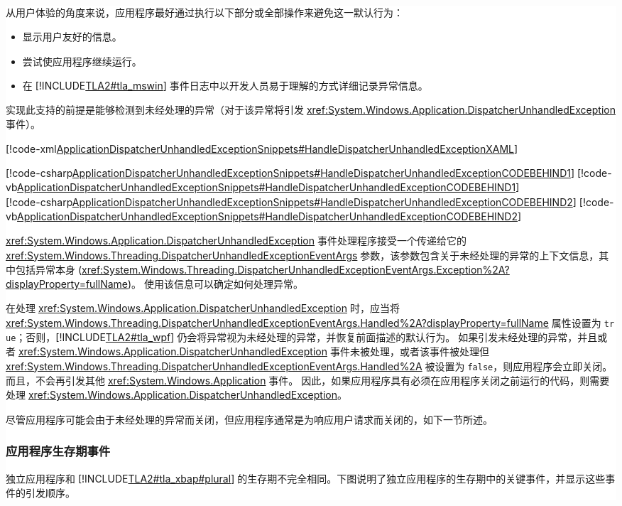  从用户体验的角度来说，应用程序最好通过执行以下部分或全部操作来避免这一默认行为：  
  
-   显示用户友好的信息。  
  
-   尝试使应用程序继续运行。  
  
-   在 [!INCLUDE[TLA2#tla_mswin](../../../../includes/tla2sharptla-mswin-md.md)] 事件日志中以开发人员易于理解的方式详细记录异常信息。  
  
 实现此支持的前提是能够检测到未经处理的异常（对于该异常将引发 <xref:System.Windows.Application.DispatcherUnhandledException> 事件）。  
  
 [!code-xml[ApplicationDispatcherUnhandledExceptionSnippets#HandleDispatcherUnhandledExceptionXAML](../../../../samples/snippets/csharp/VS_Snippets_Wpf/ApplicationDispatcherUnhandledExceptionSnippets/CSharp/App.xaml#handledispatcherunhandledexceptionxaml)]  
  
 [!code-csharp[ApplicationDispatcherUnhandledExceptionSnippets#HandleDispatcherUnhandledExceptionCODEBEHIND1](../../../../samples/snippets/csharp/VS_Snippets_Wpf/ApplicationDispatcherUnhandledExceptionSnippets/CSharp/App.xaml.cs#handledispatcherunhandledexceptioncodebehind1)]
 [!code-vb[ApplicationDispatcherUnhandledExceptionSnippets#HandleDispatcherUnhandledExceptionCODEBEHIND1](../../../../samples/snippets/visualbasic/VS_Snippets_Wpf/ApplicationDispatcherUnhandledExceptionSnippets/visualbasic/application.xaml.vb#handledispatcherunhandledexceptioncodebehind1)]  
[!code-csharp[ApplicationDispatcherUnhandledExceptionSnippets#HandleDispatcherUnhandledExceptionCODEBEHIND2](../../../../samples/snippets/csharp/VS_Snippets_Wpf/ApplicationDispatcherUnhandledExceptionSnippets/CSharp/App.xaml.cs#handledispatcherunhandledexceptioncodebehind2)]
[!code-vb[ApplicationDispatcherUnhandledExceptionSnippets#HandleDispatcherUnhandledExceptionCODEBEHIND2](../../../../samples/snippets/visualbasic/VS_Snippets_Wpf/ApplicationDispatcherUnhandledExceptionSnippets/visualbasic/application.xaml.vb#handledispatcherunhandledexceptioncodebehind2)]  
  
 <xref:System.Windows.Application.DispatcherUnhandledException> 事件处理程序接受一个传递给它的 <xref:System.Windows.Threading.DispatcherUnhandledExceptionEventArgs> 参数，该参数包含关于未经处理的异常的上下文信息，其中包括异常本身 \(<xref:System.Windows.Threading.DispatcherUnhandledExceptionEventArgs.Exception%2A?displayProperty=fullName>\)。  使用该信息可以确定如何处理异常。  
  
 在处理 <xref:System.Windows.Application.DispatcherUnhandledException> 时，应当将 <xref:System.Windows.Threading.DispatcherUnhandledExceptionEventArgs.Handled%2A?displayProperty=fullName> 属性设置为 `true`；否则，[!INCLUDE[TLA2#tla_wpf](../../../../includes/tla2sharptla-wpf-md.md)] 仍会将异常视为未经处理的异常，并恢复前面描述的默认行为。  如果引发未经处理的异常，并且或者 <xref:System.Windows.Application.DispatcherUnhandledException> 事件未被处理，或者该事件被处理但 <xref:System.Windows.Threading.DispatcherUnhandledExceptionEventArgs.Handled%2A> 被设置为 `false`，则应用程序会立即关闭。  而且，不会再引发其他 <xref:System.Windows.Application> 事件。  因此，如果应用程序具有必须在应用程序关闭之前运行的代码，则需要处理 <xref:System.Windows.Application.DispatcherUnhandledException>。  
  
 尽管应用程序可能会由于未经处理的异常而关闭，但应用程序通常是为响应用户请求而关闭的，如下一节所述。  
  
<a name="Application_Lifetime_Events"></a>   
### 应用程序生存期事件  
 独立应用程序和 [!INCLUDE[TLA2#tla_xbap#plural](../../../../includes/tla2sharptla-xbapsharpplural-md.md)] 的生存期不完全相同。下图说明了独立应用程序的生存期中的关键事件，并显示这些事件的引发顺序。  
  
